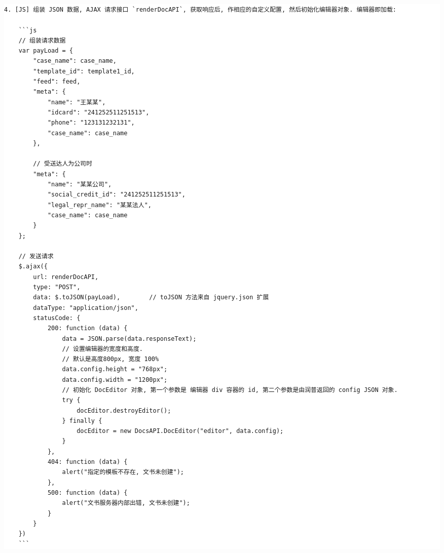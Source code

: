     4. [JS] 组装 JSON 数据, AJAX 请求接口 `renderDocAPI`, 获取响应后, 作相应的自定义配置, 然后初始化编辑器对象. 编辑器即加载:

        ```js
        // 组装请求数据
        var payLoad = {
            "case_name": case_name,
            "template_id": template1_id,
            "feed": feed,
            "meta": {
                "name": "王某某",
                "idcard": "241252511251513",
                "phone": "123131232131",
                "case_name": case_name
            },

            // 受送达人为公司时
            "meta": {
                "name": "某某公司",
                "social_credit_id": "241252511251513",
                "legal_repr_name": "某某法人",
                "case_name": case_name
            }
        };

        // 发送请求
        $.ajax({
            url: renderDocAPI,
            type: "POST",
            data: $.toJSON(payLoad),        // toJSON 方法来自 jquery.json 扩展
            dataType: "application/json",
            statusCode: {
                200: function (data) {
                    data = JSON.parse(data.responseText);
                    // 设置编辑器的宽度和高度.
                    // 默认是高度800px, 宽度 100%
                    data.config.height = "768px";
                    data.config.width = "1200px";
                    // 初始化 DocEditor 对象, 第一个参数是 编辑器 div 容器的 id, 第二个参数是由润普返回的 config JSON 对象.
                    try {
                        docEditor.destroyEditor();
                    } finally {
                        docEditor = new DocsAPI.DocEditor("editor", data.config);
                    }
                },
                404: function (data) {
                    alert("指定的模板不存在, 文书未创建");
                },
                500: function (data) {
                    alert("文书服务器内部出错, 文书未创建");
                }
            }
        })
        ```
